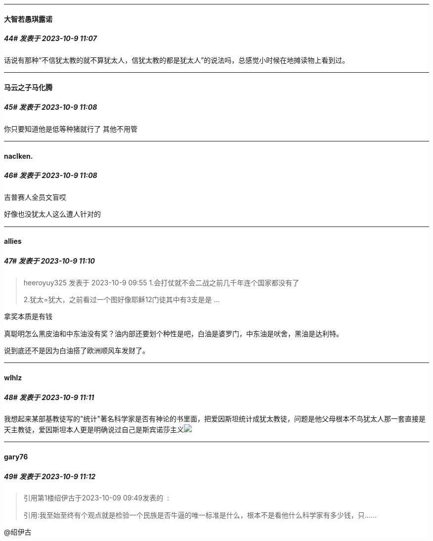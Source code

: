 *****

####  大智若愚琪露诺  
##### 44#       发表于 2023-10-9 11:07

话说有那种“不信犹太教的就不算犹太人，信犹太教的都是犹太人”的说法吗，总感觉小时候在地摊读物上看到过。

*****

####  马云之子马化腾  
##### 45#       发表于 2023-10-9 11:08

你只要知道他是低等种猪就行了 其他不用管

*****

####  naclken.  
##### 46#       发表于 2023-10-9 11:08

吉普赛人全员文盲哎

好像也没犹太人这么遭人针对的

*****

####  allies  
##### 47#       发表于 2023-10-9 11:10

<blockquote>heeroyuy325 发表于 2023-10-9 09:55
1.会打仗就不会二战之前几千年连个国家都没有了

2.犹太=犹大，之前看过一个图好像耶稣12门徒其中有3支是是 ...</blockquote>
拿奖本质是有钱

真聪明怎么黑皮油和中东油没有奖？油内部还要划个种性是吧，白油是婆罗门，中东油是吠舍，黑油是达利特。

说到底还不是因为白油搭了欧洲顺风车发财了。

*****

####  wlhlz  
##### 48#       发表于 2023-10-9 11:11

我想起来某部基教徒写的"统计"著名科学家是否有神论的书里面，把爱因斯坦统计成犹太教徒，问题是他父母根本不鸟犹太人那一套直接是天主教徒，爱因斯坦本人更是明确说过自己是斯宾诺莎主义<img src="https://static.saraba1st.com/image/smiley/face2017/009.gif" referrerpolicy="no-referrer">

*****

####  gary76  
##### 49#       发表于 2023-10-9 11:12

<blockquote>引用第1楼绍伊古于2023-10-09 09:49发表的  :

引用:我至始至终有个观点就是检验一个民族是否牛逼的唯一标准是什么，根本不是看他什么科学家有多少钱，只......</blockquote>
@绍伊古
